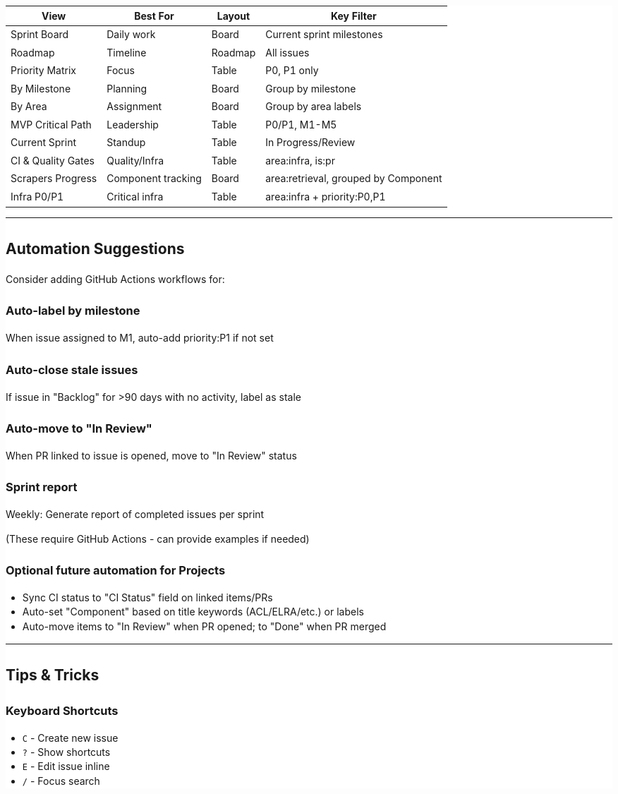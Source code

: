 | View | Best For | Layout | Key Filter |
|------|----------|--------|------------|
| Sprint Board | Daily work | Board | Current sprint milestones |
| Roadmap | Timeline | Roadmap | All issues |
| Priority Matrix | Focus | Table | P0, P1 only |
| By Milestone | Planning | Board | Group by milestone |
| By Area | Assignment | Board | Group by area labels |
| MVP Critical Path | Leadership | Table | P0/P1, M1-M5 |
| Current Sprint | Standup | Table | In Progress/Review |
| CI & Quality Gates | Quality/Infra | Table | area:infra, is:pr |
| Scrapers Progress | Component tracking | Board | area:retrieval, grouped by Component |
| Infra P0/P1 | Critical infra | Table | area:infra + priority:P0,P1 |

---

## Automation Suggestions

Consider adding GitHub Actions workflows for:

### Auto-label by milestone
When issue assigned to M1, auto-add priority:P1 if not set

### Auto-close stale issues
If issue in "Backlog" for >90 days with no activity, label as stale

### Auto-move to "In Review"
When PR linked to issue is opened, move to "In Review" status

### Sprint report
Weekly: Generate report of completed issues per sprint

(These require GitHub Actions - can provide examples if needed)

### Optional future automation for Projects
- Sync CI status to "CI Status" field on linked items/PRs
- Auto-set "Component" based on title keywords (ACL/ELRA/etc.) or labels
- Auto-move items to "In Review" when PR opened; to "Done" when PR merged

---

## Tips & Tricks

### Keyboard Shortcuts
- `C` - Create new issue
- `?` - Show shortcuts
- `E` - Edit issue inline
- `/` - Focus search

